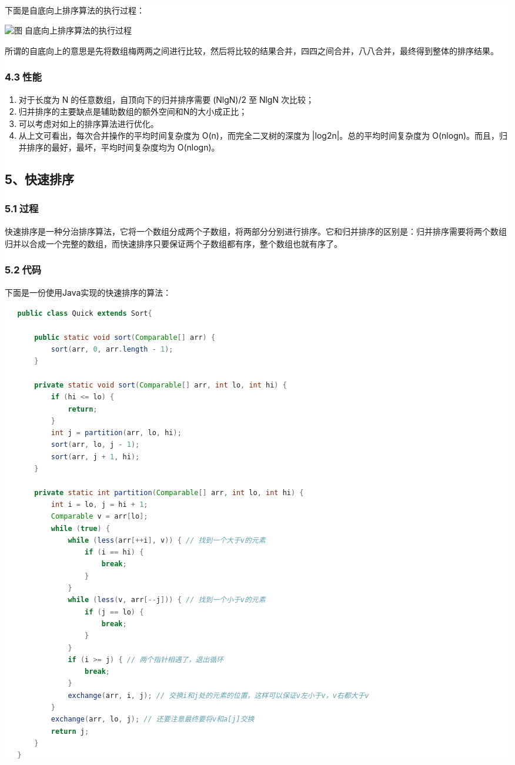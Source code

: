 下面是自底向上排序算法的执行过程：

![图 自底向上排序算法的执行过程](http://algs4.cs.princeton.edu/22mergesort/images/mergesortBU.png)

所谓的自底向上的意思是先将数组梅两两之间进行比较，然后将比较的结果合并，四四之间合并，八八合并，最终得到整体的排序结果。

### 4.3 性能

1. 对于长度为 N 的任意数组，自顶向下的归并排序需要 (NlgN)/2 至 NlgN 次比较；
2. 归并排序的主要缺点是辅助数组的额外空间和N的大小成正比；
3. 可以考虑对如上的排序算法进行优化。
4. 从上文可看出，每次合并操作的平均时间复杂度为 O(n)，而完全二叉树的深度为 |log2n|。总的平均时间复杂度为 O(nlogn)。而且，归并排序的最好，最坏，平均时间复杂度均为 O(nlogn)。

## 5、快速排序

### 5.1 过程

快速排序是一种分治排序算法，它将一个数组分成两个子数组，将两部分分别进行排序。它和归并排序的区别是：归并排序需要将两个数组归并以合成一个完整的数组，而快速排序只要保证两个子数组都有序，整个数组也就有序了。

### 5.2 代码

下面是一份使用Java实现的快速排序的算法：

 ```java
	public class Quick extends Sort{
	
	    public static void sort(Comparable[] arr) {
	        sort(arr, 0, arr.length - 1);
	    }
	
	    private static void sort(Comparable[] arr, int lo, int hi) {
	        if (hi <= lo) {
	            return;
	        }
	        int j = partition(arr, lo, hi);
	        sort(arr, lo, j - 1);
	        sort(arr, j + 1, hi);
	    }
	
	    private static int partition(Comparable[] arr, int lo, int hi) {
	        int i = lo, j = hi + 1;
	        Comparable v = arr[lo];
	        while (true) {
	            while (less(arr[++i], v)) { // 找到一个大于v的元素
	                if (i == hi) {
	                    break;
	                }
	            }
	            while (less(v, arr[--j])) { // 找到一个小于v的元素
	                if (j == lo) {
	                    break;
	                }
	            }
	            if (i >= j) { // 两个指针相遇了，退出循环
	                break;
	            }
	            exchange(arr, i, j); // 交换i和j处的元素的位置，这样可以保证v左小于v，v右都大于v
	        }
	        exchange(arr, lo, j); // 还要注意最终要将v和a[j]交换
	        return j;
	    }
	}
```